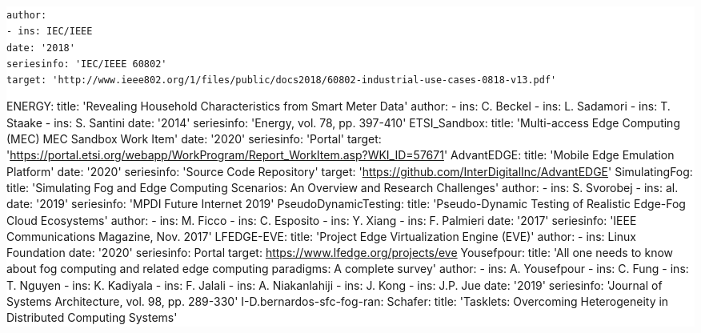     author:
    - ins: IEC/IEEE
    date: '2018'
    seriesinfo: 'IEC/IEEE 60802'
    target: 'http://www.ieee802.org/1/files/public/docs2018/60802-industrial-use-cases-0818-v13.pdf'
  ENERGY:
    title: 'Revealing Household Characteristics from Smart Meter Data'
    author:
    - ins: C. Beckel
    - ins: L. Sadamori
    - ins: T. Staake
    - ins: S. Santini
    date: '2014'
    seriesinfo: 'Energy, vol. 78, pp. 397-410'
  ETSI_Sandbox:
    title: 'Multi-access Edge Computing (MEC) MEC Sandbox Work Item'
    date: '2020'
    seriesinfo: 'Portal'
    target: 'https://portal.etsi.org/webapp/WorkProgram/Report_WorkItem.asp?WKI_ID=57671'
  AdvantEDGE:
    title: 'Mobile Edge Emulation Platform'
    date: '2020'
    seriesinfo: 'Source Code Repository'
    target: 'https://github.com/InterDigitalInc/AdvantEDGE'
  SimulatingFog:
    title: 'Simulating Fog and Edge Computing Scenarios: An Overview and Research Challenges'
    author:
    - ins: S. Svorobej
    - ins: al.
    date: '2019'
    seriesinfo: 'MPDI Future Internet 2019'
  PseudoDynamicTesting:
    title: 'Pseudo-Dynamic Testing of Realistic Edge-Fog Cloud Ecosystems'
    author:
    - ins: M. Ficco
    - ins: C. Esposito
    - ins: Y. Xiang
    - ins: F. Palmieri
    date: '2017'
    seriesinfo: 'IEEE Communications Magazine, Nov. 2017'
  LFEDGE-EVE:
    title: 'Project Edge Virtualization Engine (EVE)'
    author:
    - ins: Linux Foundation
    date: '2020'
    seriesinfo: Portal
    target: https://www.lfedge.org/projects/eve
  Yousefpour:
    title: 'All one needs to know about fog computing and related edge computing paradigms: A complete survey'
    author:
    - ins: A. Yousefpour
    - ins: C. Fung
    - ins: T. Nguyen
    - ins: K. Kadiyala
    - ins: F. Jalali
    - ins: A. Niakanlahiji
    - ins: J. Kong
    - ins: J.P. Jue
    date: '2019'
    seriesinfo: 'Journal of Systems Architecture, vol. 98, pp. 289-330'
  I-D.bernardos-sfc-fog-ran:
  Schafer:
    title: 'Tasklets: Overcoming Heterogeneity in Distributed Computing Systems'